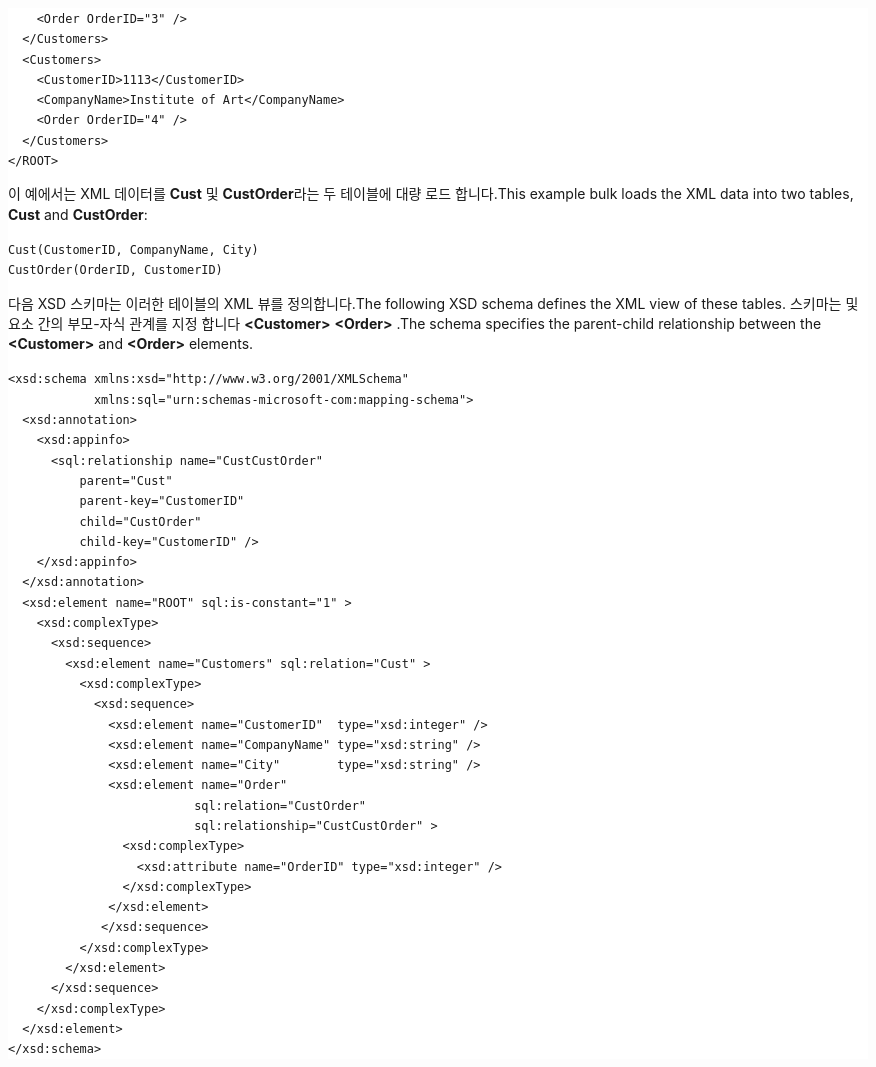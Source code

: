 ```  
    <Order OrderID="3" />  
  </Customers>  
  <Customers>  
    <CustomerID>1113</CustomerID>  
    <CompanyName>Institute of Art</CompanyName>  
    <Order OrderID="4" />  
  </Customers>  
</ROOT>  
```  
  
 <span data-ttu-id="31c3f-133">이 예에서는 XML 데이터를 **Cust** 및 **CustOrder**라는 두 테이블에 대량 로드 합니다.</span><span class="sxs-lookup"><span data-stu-id="31c3f-133">This example bulk loads the XML data into two tables, **Cust** and **CustOrder**:</span></span>  
  
```  
Cust(CustomerID, CompanyName, City)  
CustOrder(OrderID, CustomerID)  
```  
  
 <span data-ttu-id="31c3f-134">다음 XSD 스키마는 이러한 테이블의 XML 뷰를 정의합니다.</span><span class="sxs-lookup"><span data-stu-id="31c3f-134">The following XSD schema defines the XML view of these tables.</span></span> <span data-ttu-id="31c3f-135">스키마는 및 요소 간의 부모-자식 관계를 지정 합니다 **\<Customer>** **\<Order>** .</span><span class="sxs-lookup"><span data-stu-id="31c3f-135">The schema specifies the parent-child relationship between the **\<Customer>** and **\<Order>** elements.</span></span>  
  
```  
<xsd:schema xmlns:xsd="http://www.w3.org/2001/XMLSchema"  
            xmlns:sql="urn:schemas-microsoft-com:mapping-schema">  
  <xsd:annotation>  
    <xsd:appinfo>  
      <sql:relationship name="CustCustOrder"  
          parent="Cust"  
          parent-key="CustomerID"  
          child="CustOrder"  
          child-key="CustomerID" />  
    </xsd:appinfo>  
  </xsd:annotation>  
  <xsd:element name="ROOT" sql:is-constant="1" >  
    <xsd:complexType>  
      <xsd:sequence>  
        <xsd:element name="Customers" sql:relation="Cust" >  
          <xsd:complexType>  
            <xsd:sequence>  
              <xsd:element name="CustomerID"  type="xsd:integer" />  
              <xsd:element name="CompanyName" type="xsd:string" />  
              <xsd:element name="City"        type="xsd:string" />  
              <xsd:element name="Order"   
                          sql:relation="CustOrder"  
                          sql:relationship="CustCustOrder" >  
                <xsd:complexType>  
                  <xsd:attribute name="OrderID" type="xsd:integer" />  
                </xsd:complexType>  
              </xsd:element>  
             </xsd:sequence>  
          </xsd:complexType>  
        </xsd:element>  
      </xsd:sequence>  
    </xsd:complexType>  
  </xsd:element>  
</xsd:schema>  
```  
  